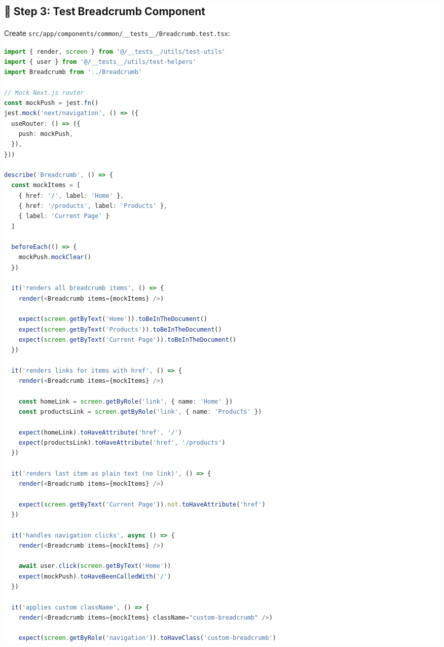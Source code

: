 
## 🧩 Step 3: Test Breadcrumb Component

Create `src/app/components/common/__tests__/Breadcrumb.test.tsx`:

```typescript
import { render, screen } from '@/__tests__/utils/test-utils'
import { user } from '@/__tests__/utils/test-helpers'
import Breadcrumb from '../Breadcrumb'

// Mock Next.js router
const mockPush = jest.fn()
jest.mock('next/navigation', () => ({
  useRouter: () => ({
    push: mockPush,
  }),
}))

describe('Breadcrumb', () => {
  const mockItems = [
    { href: '/', label: 'Home' },
    { href: '/products', label: 'Products' },
    { label: 'Current Page' }
  ]

  beforeEach(() => {
    mockPush.mockClear()
  })

  it('renders all breadcrumb items', () => {
    render(<Breadcrumb items={mockItems} />)
    
    expect(screen.getByText('Home')).toBeInTheDocument()
    expect(screen.getByText('Products')).toBeInTheDocument()
    expect(screen.getByText('Current Page')).toBeInTheDocument()
  })

  it('renders links for items with href', () => {
    render(<Breadcrumb items={mockItems} />)
    
    const homeLink = screen.getByRole('link', { name: 'Home' })
    const productsLink = screen.getByRole('link', { name: 'Products' })
    
    expect(homeLink).toHaveAttribute('href', '/')
    expect(productsLink).toHaveAttribute('href', '/products')
  })

  it('renders last item as plain text (no link)', () => {
    render(<Breadcrumb items={mockItems} />)
    
    expect(screen.getByText('Current Page')).not.toHaveAttribute('href')
  })

  it('handles navigation clicks', async () => {
    render(<Breadcrumb items={mockItems} />)
    
    await user.click(screen.getByText('Home'))
    expect(mockPush).toHaveBeenCalledWith('/')
  })

  it('applies custom className', () => {
    render(<Breadcrumb items={mockItems} className="custom-breadcrumb" />)
    
    expect(screen.getByRole('navigation')).toHaveClass('custom-breadcrumb')
```